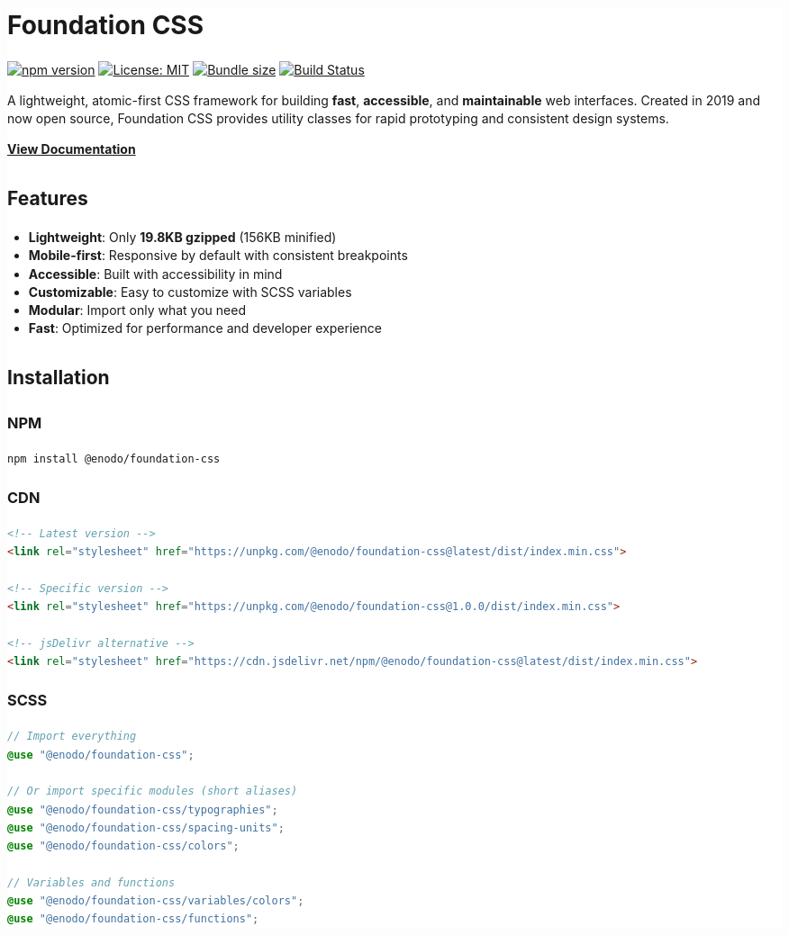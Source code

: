 # Foundation CSS

[![npm version](https://badge.fury.io/js/@enodo%2Ffoundation-css.svg)](https://badge.fury.io/js/@enodo%2Ffoundation-css)
[![License: MIT](https://img.shields.io/badge/License-MIT-yellow.svg)](https://opensource.org/licenses/MIT)
[![Bundle size](https://img.shields.io/bundlephobia/minzip/@enodo/foundation-css)](https://bundlephobia.com/package/@enodo/foundation-css)
[![Build Status](https://github.com/enodo-io/foundation-css/workflows/CI/badge.svg)](https://github.com/enodo-io/foundation-css/actions)

A lightweight, atomic-first CSS framework for building **fast**, **accessible**, and **maintainable** web interfaces. Created in 2019 and now open source, Foundation CSS provides utility classes for rapid prototyping and consistent design systems.

**[View Documentation](https://enodo-io.github.io/foundation-css)**

## Features

- **Lightweight**: Only **19.8KB gzipped** (156KB minified)
- **Mobile-first**: Responsive by default with consistent breakpoints
- **Accessible**: Built with accessibility in mind
- **Customizable**: Easy to customize with SCSS variables
- **Modular**: Import only what you need
- **Fast**: Optimized for performance and developer experience

## Installation

### NPM
```bash
npm install @enodo/foundation-css
```

### CDN
```html
<!-- Latest version -->
<link rel="stylesheet" href="https://unpkg.com/@enodo/foundation-css@latest/dist/index.min.css">

<!-- Specific version -->
<link rel="stylesheet" href="https://unpkg.com/@enodo/foundation-css@1.0.0/dist/index.min.css">

<!-- jsDelivr alternative -->
<link rel="stylesheet" href="https://cdn.jsdelivr.net/npm/@enodo/foundation-css@latest/dist/index.min.css">
```

### SCSS
```scss
// Import everything
@use "@enodo/foundation-css";

// Or import specific modules (short aliases)
@use "@enodo/foundation-css/typographies";
@use "@enodo/foundation-css/spacing-units";
@use "@enodo/foundation-css/colors";

// Variables and functions
@use "@enodo/foundation-css/variables/colors";
@use "@enodo/foundation-css/functions";
```

